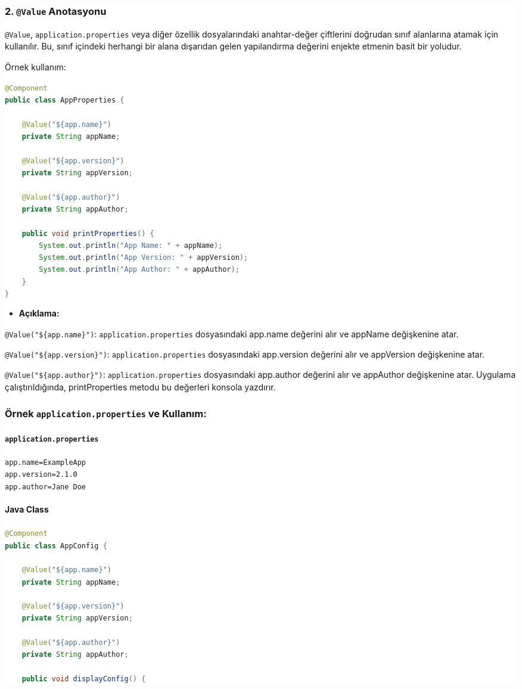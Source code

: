 ### 2. ``@Value`` Anotasyonu

``@Value``, ``application.properties`` veya diğer özellik dosyalarındaki anahtar-değer çiftlerini doğrudan sınıf 
alanlarına atamak için kullanılır. Bu, sınıf içindeki herhangi bir alana dışarıdan gelen yapılandırma değerini 
enjekte etmenin basit bir yoludur.

Örnek kullanım:
````java
@Component
public class AppProperties {

    @Value("${app.name}")
    private String appName;

    @Value("${app.version}")
    private String appVersion;

    @Value("${app.author}")
    private String appAuthor;

    public void printProperties() {
        System.out.println("App Name: " + appName);
        System.out.println("App Version: " + appVersion);
        System.out.println("App Author: " + appAuthor);
    }
}
````
* **Açıklama:**

``@Value("${app.name}")``: ``application.properties`` dosyasındaki app.name değerini alır ve appName değişkenine atar. 

``@Value("${app.version}")``: ``application.properties`` dosyasındaki app.version değerini alır ve appVersion değişkenine atar.

``@Value("${app.author}")``: ``application.properties`` dosyasındaki app.author değerini alır ve appAuthor değişkenine atar.
Uygulama çalıştırıldığında, printProperties metodu bu değerleri konsola yazdırır.

### Örnek ``application.properties`` ve Kullanım:

#### ``application.properties``
````properties
app.name=ExampleApp
app.version=2.1.0
app.author=Jane Doe
````

#### Java Class

````java
@Component
public class AppConfig {

    @Value("${app.name}")
    private String appName;

    @Value("${app.version}")
    private String appVersion;

    @Value("${app.author}")
    private String appAuthor;

    public void displayConfig() {
````